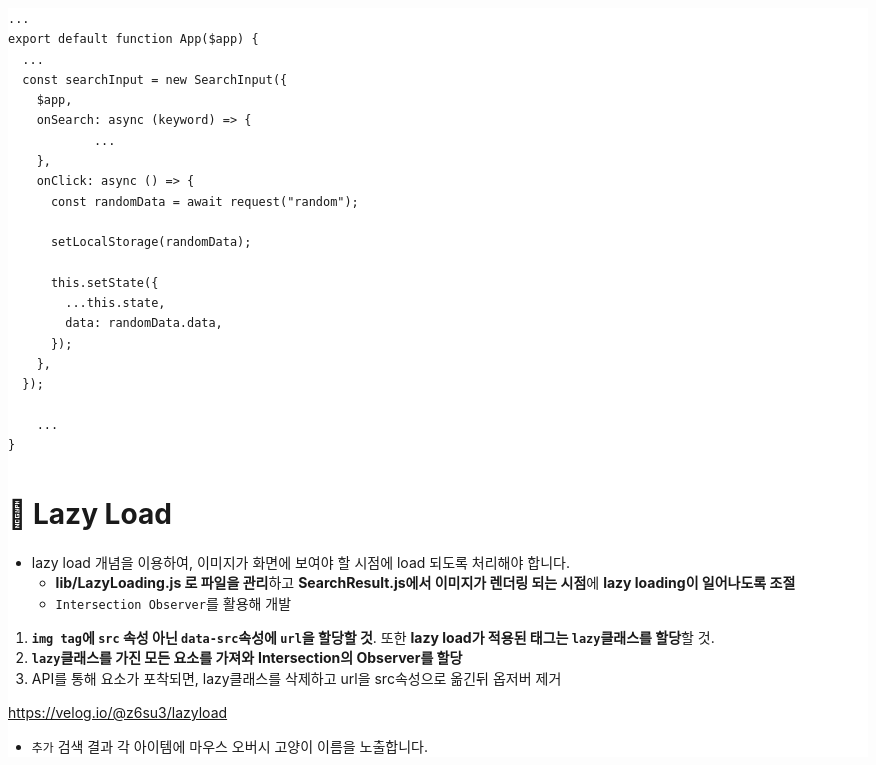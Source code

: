 ```
...
export default function App($app) {
  ...
  const searchInput = new SearchInput({
    $app,
    onSearch: async (keyword) => {
			...
    },
    onClick: async () => {
      const randomData = await request("random");
      
      setLocalStorage(randomData);

      this.setState({
        ...this.state,
        data: randomData.data,
      });
    },
  });

	...
}
```



# 🐇 Lazy Load

- lazy load 개념을 이용하여, 이미지가 화면에 보여야 할 시점에 load 되도록 처리해야 합니다.
  - **lib/LazyLoading.js 로 파일을 관리**하고 **SearchResult.js에서 이미지가 렌더링 되는 시점**에 **lazy loading이 일어나도록 조절**
  - `Intersection Observer`를 활용해 개발

1. **`img tag`에 `src` 속성 아닌 `data-src`속성에 `url`을 할당할 것**. 또한 **lazy load가 적용된 태그는 `lazy`클래스를 할당**할 것.
2. **`lazy`클래스를 가진 모든 요소를 가져와** **Intersection의 Observer를 할당**
3. API를 통해 요소가 포착되면, lazy클래스를 삭제하고 url을 src속성으로 옮긴뒤 옵저버 제거



https://velog.io/@z6su3/lazyload











- `추가` 검색 결과 각 아이템에 마우스 오버시 고양이 이름을 노출합니다.







